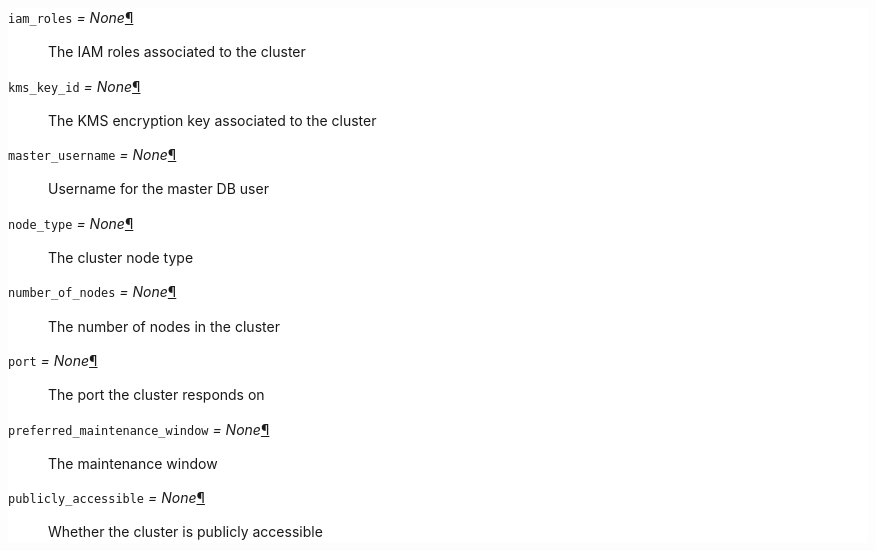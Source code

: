 <dl class="attribute">
<dt id="pulumi_aws.redshift.GetClusterResult.iam_roles">
<code class="descname">iam_roles</code><em class="property"> = None</em><a class="headerlink" href="#pulumi_aws.redshift.GetClusterResult.iam_roles" title="Permalink to this definition">¶</a></dt>
<dd><p>The IAM roles associated to the cluster</p>
</dd></dl>

<dl class="attribute">
<dt id="pulumi_aws.redshift.GetClusterResult.kms_key_id">
<code class="descname">kms_key_id</code><em class="property"> = None</em><a class="headerlink" href="#pulumi_aws.redshift.GetClusterResult.kms_key_id" title="Permalink to this definition">¶</a></dt>
<dd><p>The KMS encryption key associated to the cluster</p>
</dd></dl>

<dl class="attribute">
<dt id="pulumi_aws.redshift.GetClusterResult.master_username">
<code class="descname">master_username</code><em class="property"> = None</em><a class="headerlink" href="#pulumi_aws.redshift.GetClusterResult.master_username" title="Permalink to this definition">¶</a></dt>
<dd><p>Username for the master DB user</p>
</dd></dl>

<dl class="attribute">
<dt id="pulumi_aws.redshift.GetClusterResult.node_type">
<code class="descname">node_type</code><em class="property"> = None</em><a class="headerlink" href="#pulumi_aws.redshift.GetClusterResult.node_type" title="Permalink to this definition">¶</a></dt>
<dd><p>The cluster node type</p>
</dd></dl>

<dl class="attribute">
<dt id="pulumi_aws.redshift.GetClusterResult.number_of_nodes">
<code class="descname">number_of_nodes</code><em class="property"> = None</em><a class="headerlink" href="#pulumi_aws.redshift.GetClusterResult.number_of_nodes" title="Permalink to this definition">¶</a></dt>
<dd><p>The number of nodes in the cluster</p>
</dd></dl>

<dl class="attribute">
<dt id="pulumi_aws.redshift.GetClusterResult.port">
<code class="descname">port</code><em class="property"> = None</em><a class="headerlink" href="#pulumi_aws.redshift.GetClusterResult.port" title="Permalink to this definition">¶</a></dt>
<dd><p>The port the cluster responds on</p>
</dd></dl>

<dl class="attribute">
<dt id="pulumi_aws.redshift.GetClusterResult.preferred_maintenance_window">
<code class="descname">preferred_maintenance_window</code><em class="property"> = None</em><a class="headerlink" href="#pulumi_aws.redshift.GetClusterResult.preferred_maintenance_window" title="Permalink to this definition">¶</a></dt>
<dd><p>The maintenance window</p>
</dd></dl>

<dl class="attribute">
<dt id="pulumi_aws.redshift.GetClusterResult.publicly_accessible">
<code class="descname">publicly_accessible</code><em class="property"> = None</em><a class="headerlink" href="#pulumi_aws.redshift.GetClusterResult.publicly_accessible" title="Permalink to this definition">¶</a></dt>
<dd><p>Whether the cluster is publicly accessible</p>
</dd></dl>
